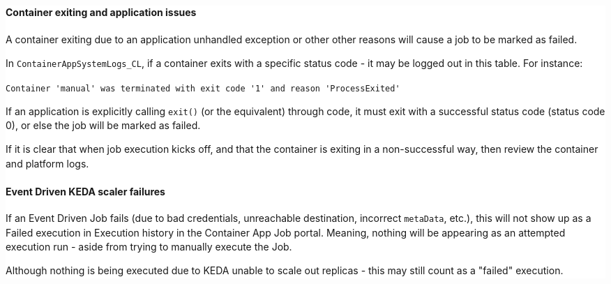 #### Container exiting and application issues
A container exiting due to an application unhandled exception or other other reasons will cause a job to be marked as failed.

In `ContainerAppSystemLogs_CL`, if a container exits with a specific status code - it may be logged out in this table. For instance:

```
Container 'manual' was terminated with exit code '1' and reason 'ProcessExited'
```

If an application is explicitly calling `exit()` (or the equivalent) through code, it must exit with a successful status code (status code 0), or else the job will be marked as failed.

If it is clear that when job execution kicks off, and that the container is exiting in a non-successful way, then review the container and platform logs.

#### Event Driven KEDA scaler failures
If an Event Driven Job fails (due to bad credentials, unreachable destination, incorrect `metaData`, etc.), this will not show up as a Failed execution in Execution history in the Container App Job portal. Meaning, nothing will be appearing as an attempted execution run - aside from trying to manually execute the Job.

Although nothing is being executed due to KEDA unable to scale out replicas - this may still count as a "failed" execution.